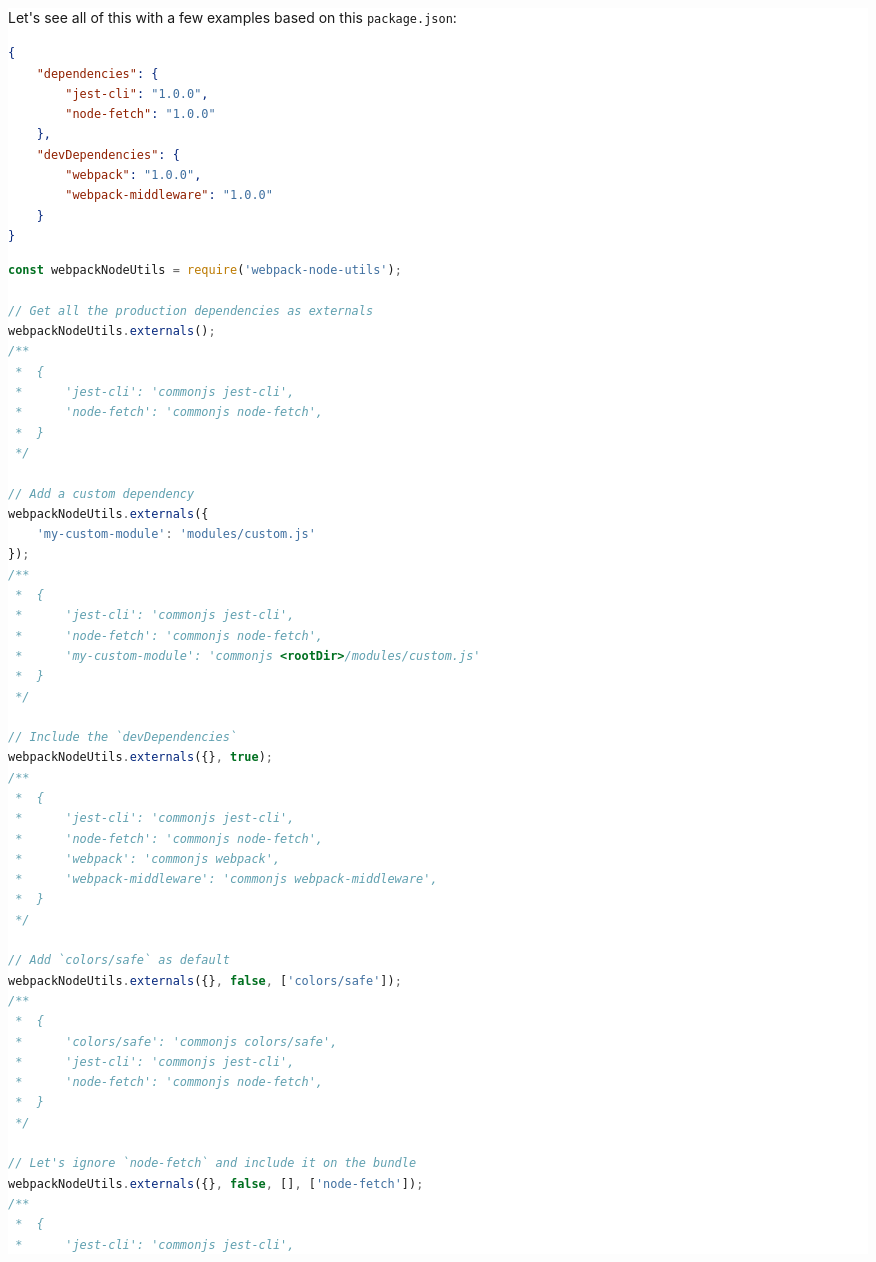 Let's see all of this with a few examples based on this `package.json`:

```json
{
    "dependencies": {
        "jest-cli": "1.0.0",
        "node-fetch": "1.0.0"
    },
    "devDependencies": {
        "webpack": "1.0.0",
        "webpack-middleware": "1.0.0"
    }
}
```

```js
const webpackNodeUtils = require('webpack-node-utils');

// Get all the production dependencies as externals
webpackNodeUtils.externals();
/**
 *  {
 *      'jest-cli': 'commonjs jest-cli',
 *      'node-fetch': 'commonjs node-fetch',
 *  }
 */

// Add a custom dependency
webpackNodeUtils.externals({
    'my-custom-module': 'modules/custom.js'
});
/**
 *  {
 *      'jest-cli': 'commonjs jest-cli',
 *      'node-fetch': 'commonjs node-fetch',
 *      'my-custom-module': 'commonjs <rootDir>/modules/custom.js'
 *  }
 */

// Include the `devDependencies`
webpackNodeUtils.externals({}, true);
/**
 *  {
 *      'jest-cli': 'commonjs jest-cli',
 *      'node-fetch': 'commonjs node-fetch',
 *      'webpack': 'commonjs webpack',
 *      'webpack-middleware': 'commonjs webpack-middleware',
 *  }
 */

// Add `colors/safe` as default
webpackNodeUtils.externals({}, false, ['colors/safe']);
/**
 *  {
 *      'colors/safe': 'commonjs colors/safe',
 *      'jest-cli': 'commonjs jest-cli',
 *      'node-fetch': 'commonjs node-fetch',
 *  }
 */

// Let's ignore `node-fetch` and include it on the bundle
webpackNodeUtils.externals({}, false, [], ['node-fetch']);
/**
 *  {
 *      'jest-cli': 'commonjs jest-cli',
```